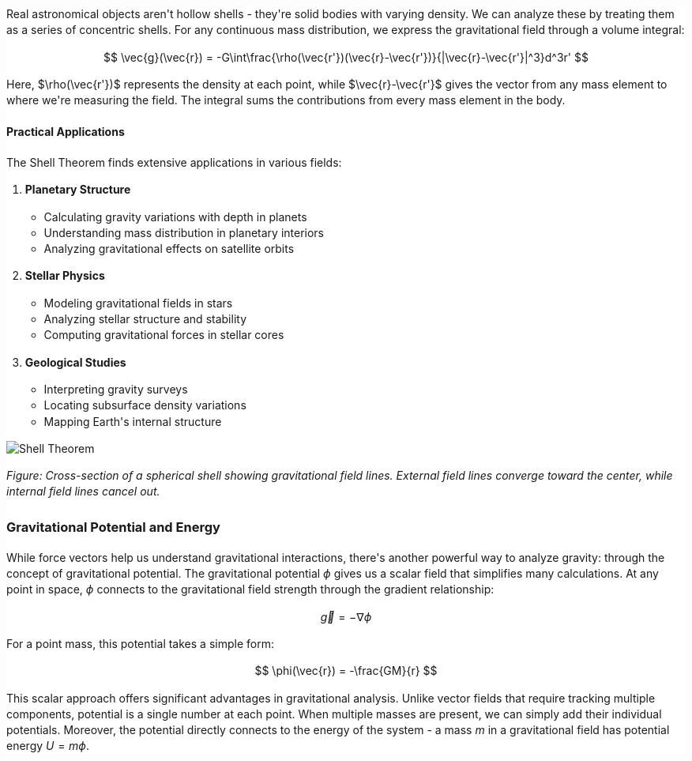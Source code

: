 Real astronomical objects aren't hollow shells - they're solid bodies with varying density. We can analyze these by treating them as a series of concentric shells. For any continuous mass distribution, we express the gravitational field through a volume integral:

$$
\vec{g}(\vec{r}) = -G\int\frac{\rho(\vec{r'})(\vec{r}-\vec{r'})}{|\vec{r}-\vec{r'}|^3}d^3r'
$$

Here, $\rho(\vec{r'})$ represents the density at each point, while $\vec{r}-\vec{r'}$ gives the vector from any mass element to where we're measuring the field. The integral sums the contributions from every mass element in the body.

#### Practical Applications

The Shell Theorem finds extensive applications in various fields:

1. **Planetary Structure**
   - Calculating gravity variations with depth in planets
   - Understanding mass distribution in planetary interiors
   - Analyzing gravitational effects on satellite orbits

2. **Stellar Physics**
   - Modeling gravitational fields in stars
   - Analyzing stellar structure and stability
   - Computing gravitational forces in stellar cores

3. **Geological Studies**
   - Interpreting gravity surveys
   - Locating subsurface density variations
   - Mapping Earth's internal structure

![Shell Theorem](/images/classical-mechanics/gravitation/shell-theorem.svg)

*Figure: Cross-section of a spherical shell showing gravitational field lines. External field lines converge toward the center, while internal field lines cancel out.*

### Gravitational Potential and Energy

While force vectors help us understand gravitational interactions, there's another powerful way to analyze gravity: through the concept of gravitational potential. The gravitational potential $\phi$ gives us a scalar field that simplifies many calculations. At any point in space, $\phi$ connects to the gravitational field strength through the gradient relationship:

$$
\vec{g} = -\nabla\phi
$$

For a point mass, this potential takes a simple form:

$$
\phi(\vec{r}) = -\frac{GM}{r}
$$

This scalar approach offers significant advantages in gravitational analysis. Unlike vector fields that require tracking multiple components, potential is a single number at each point. When multiple masses are present, we can simply add their individual potentials. Moreover, the potential directly connects to the energy of the system - a mass $m$ in a gravitational field has potential energy $U = m\phi$.

